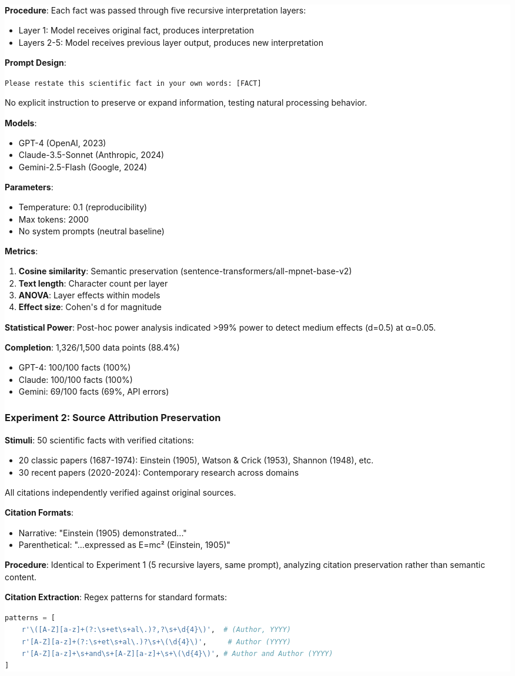 **Procedure**: Each fact was passed through five recursive interpretation layers:
- Layer 1: Model receives original fact, produces interpretation
- Layers 2-5: Model receives previous layer output, produces new interpretation

**Prompt Design**:
```
Please restate this scientific fact in your own words: [FACT]
```

No explicit instruction to preserve or expand information, testing natural processing behavior.

**Models**:
- GPT-4 (OpenAI, 2023)
- Claude-3.5-Sonnet (Anthropic, 2024) 
- Gemini-2.5-Flash (Google, 2024)

**Parameters**:
- Temperature: 0.1 (reproducibility)
- Max tokens: 2000
- No system prompts (neutral baseline)

**Metrics**:
1. **Cosine similarity**: Semantic preservation (sentence-transformers/all-mpnet-base-v2)
2. **Text length**: Character count per layer
3. **ANOVA**: Layer effects within models
4. **Effect size**: Cohen's d for magnitude

**Statistical Power**: Post-hoc power analysis indicated >99% power to detect medium effects (d=0.5) at α=0.05.

**Completion**: 1,326/1,500 data points (88.4%)
- GPT-4: 100/100 facts (100%)
- Claude: 100/100 facts (100%)
- Gemini: 69/100 facts (69%, API errors)

### Experiment 2: Source Attribution Preservation

**Stimuli**: 50 scientific facts with verified citations:
- 20 classic papers (1687-1974): Einstein (1905), Watson & Crick (1953), Shannon (1948), etc.
- 30 recent papers (2020-2024): Contemporary research across domains

All citations independently verified against original sources.

**Citation Formats**:
- Narrative: "Einstein (1905) demonstrated..."
- Parenthetical: "...expressed as E=mc² (Einstein, 1905)"

**Procedure**: Identical to Experiment 1 (5 recursive layers, same prompt), analyzing citation preservation rather than semantic content.

**Citation Extraction**: Regex patterns for standard formats:
```python
patterns = [
    r'\([A-Z][a-z]+(?:\s+et\s+al\.)?,?\s+\d{4}\)',  # (Author, YYYY)
    r'[A-Z][a-z]+(?:\s+et\s+al\.)?\s+\(\d{4}\)',     # Author (YYYY)
    r'[A-Z][a-z]+\s+and\s+[A-Z][a-z]+\s+\(\d{4}\)', # Author and Author (YYYY)
]
```
